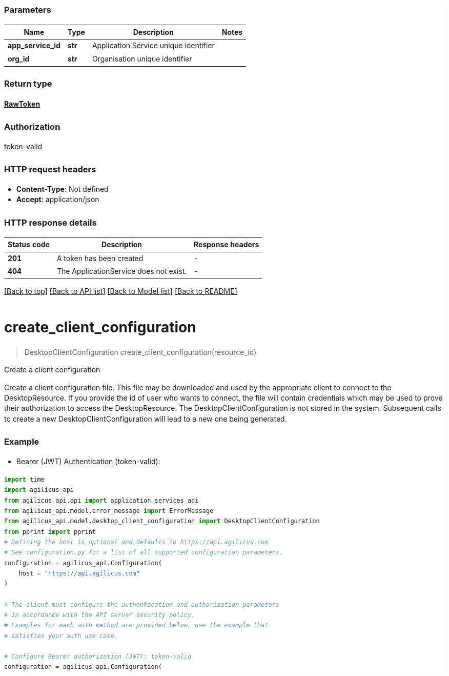 
### Parameters

Name | Type | Description  | Notes
------------- | ------------- | ------------- | -------------
 **app_service_id** | **str**| Application Service unique identifier |
 **org_id** | **str**| Organisation unique identifier |

### Return type

[**RawToken**](RawToken.md)

### Authorization

[token-valid](../README.md#token-valid)

### HTTP request headers

 - **Content-Type**: Not defined
 - **Accept**: application/json


### HTTP response details
| Status code | Description | Response headers |
|-------------|-------------|------------------|
**201** | A token has been created |  -  |
**404** | The ApplicationService does not exist. |  -  |

[[Back to top]](#) [[Back to API list]](../README.md#documentation-for-api-endpoints) [[Back to Model list]](../README.md#documentation-for-models) [[Back to README]](../README.md)

# **create_client_configuration**
> DesktopClientConfiguration create_client_configuration(resource_id)

Create a client configuration

Create a client configuration file. This file may be downloaded and used by the appropriate client to connect to the DesktopResource. If you provide the id of user who wants to connect, the file will contain credentials which may be used to prove their authorization to access the DesktopResource. The DesktopClientConfiguration is not stored in the system. Subsequent calls to create a new DesktopClientConfiguration will lead to a new one being generated. 

### Example

* Bearer (JWT) Authentication (token-valid):
```python
import time
import agilicus_api
from agilicus_api.api import application_services_api
from agilicus_api.model.error_message import ErrorMessage
from agilicus_api.model.desktop_client_configuration import DesktopClientConfiguration
from pprint import pprint
# Defining the host is optional and defaults to https://api.agilicus.com
# See configuration.py for a list of all supported configuration parameters.
configuration = agilicus_api.Configuration(
    host = "https://api.agilicus.com"
)

# The client must configure the authentication and authorization parameters
# in accordance with the API server security policy.
# Examples for each auth method are provided below, use the example that
# satisfies your auth use case.

# Configure Bearer authorization (JWT): token-valid
configuration = agilicus_api.Configuration(
```